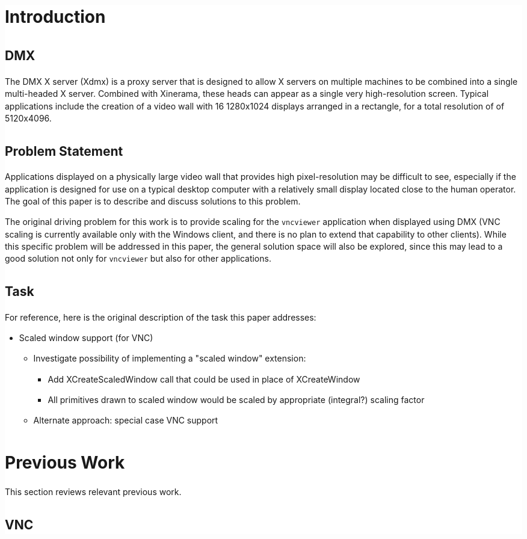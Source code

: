 # Introduction

## DMX

The DMX X server (Xdmx) is a proxy server that is designed to allow X
servers on multiple machines to be combined into a single multi-headed X
server. Combined with Xinerama, these heads can appear as a single very
high-resolution screen. Typical applications include the creation of a
video wall with 16 1280x1024 displays arranged in a rectangle, for a
total resolution of of 5120x4096.

## Problem Statement

Applications displayed on a physically large video wall that provides
high pixel-resolution may be difficult to see, especially if the
application is designed for use on a typical desktop computer with a
relatively small display located close to the human operator. The goal
of this paper is to describe and discuss solutions to this problem.

The original driving problem for this work is to provide scaling for the
`vncviewer` application when displayed using DMX (VNC scaling is
currently available only with the Windows client, and there is no plan
to extend that capability to other clients). While this specific problem
will be addressed in this paper, the general solution space will also be
explored, since this may lead to a good solution not only for
`vncviewer` but also for other applications.

## Task

For reference, here is the original description of the task this paper
addresses:

  - Scaled window support (for VNC)

      - Investigate possibility of implementing a "scaled window"
        extension:

          - Add XCreateScaledWindow call that could be used in place of
            XCreateWindow

          - All primitives drawn to scaled window would be scaled by
            appropriate (integral?) scaling factor

      - Alternate approach: special case VNC support

# Previous Work

This section reviews relevant previous work.

## VNC
